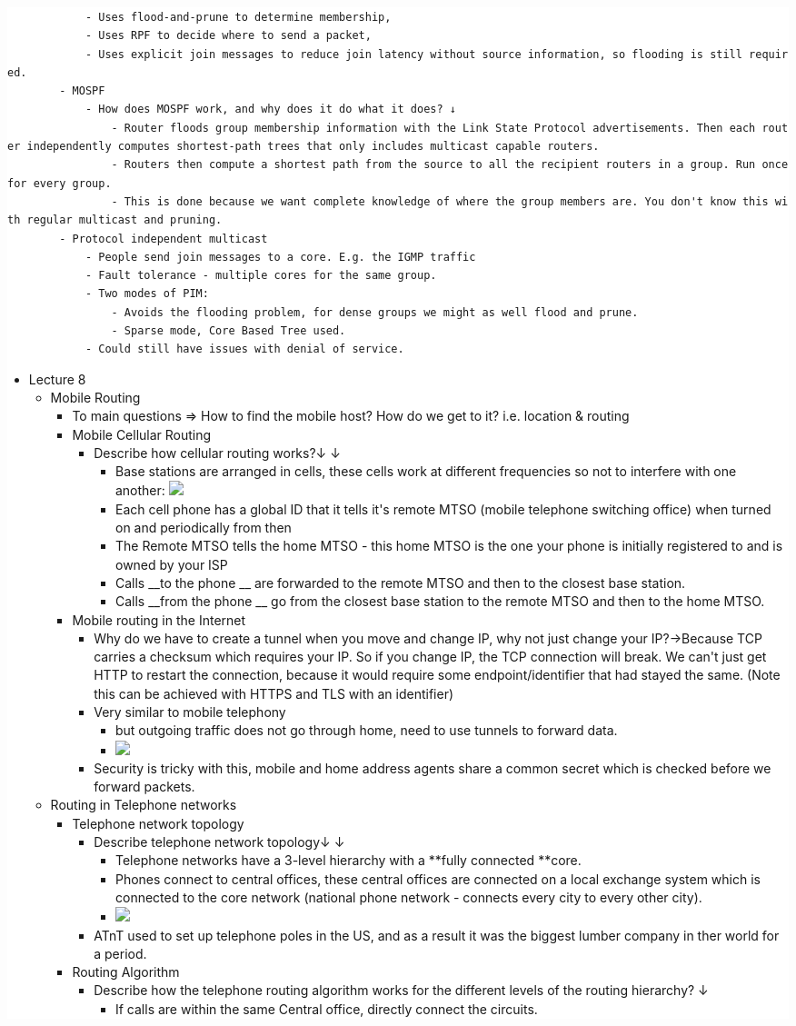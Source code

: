                 - Uses flood-and-prune to determine membership, 
                - Uses RPF to decide where to send a packet, 
                - Uses explicit join messages to reduce join latency without source information, so flooding is still required.
            - MOSPF
                - How does MOSPF work, and why does it do what it does? ↓ 
                    - Router floods group membership information with the Link State Protocol advertisements. Then each router independently computes shortest-path trees that only includes multicast capable routers. 
                    - Routers then compute a shortest path from the source to all the recipient routers in a group. Run once for every group.
                    - This is done because we want complete knowledge of where the group members are. You don't know this with regular multicast and pruning.
            - Protocol independent multicast
                - People send join messages to a core. E.g. the IGMP traffic
                - Fault tolerance - multiple cores for the same group. 
                - Two modes of PIM: 
                    - Avoids the flooding problem, for dense groups we might as well flood and prune. 
                    - Sparse mode, Core Based Tree used.
                - Could still have issues with denial of service.
- Lecture 8
    - Mobile Routing
        - To main questions ⇒ How to find the mobile host? How do we get to it? i.e. location & routing
        - Mobile Cellular Routing
            - Describe how cellular routing works?↓ ↓ 
                - Base stations are arranged in cells, these cells work at different frequencies so not to interfere with one another:
![](local:///home/mali/remnote/remnote-614c8a3b6997e6001643dfce/files/94cIy7_VJMWAzt5WuQhSWjq21rglQ5Gt-FYzEFCkvkl9EwDFVVhkDKEptUlL0Eas0nbj5z_VIhl_SbhKjX35dpDxQPywIbuv4MWwJLL06p00eeoRk0_CQp88iGN3Fn0-.png)
                - Each cell phone has a global ID that it tells it's remote MTSO (mobile telephone switching office) when turned on and periodically from then
                - The Remote MTSO tells the home MTSO - this home MTSO is the one your phone is initially registered to and is owned by your ISP
                - Calls  __to the phone __ are forwarded to the remote MTSO and then to the closest base station. 
                - Calls  __from the phone __ go from the closest base station to the remote MTSO and then to the home MTSO. 
        - Mobile routing in the Internet
            - Why do we have to create a tunnel when you move and change IP, why not just change your IP?→Because TCP carries a checksum which requires your IP. So if you change IP, the TCP connection will break. 
We can't just get HTTP to restart the connection, because it would require some endpoint/identifier that had stayed the same. (Note this can be achieved with HTTPS and TLS with an identifier)
            - Very similar to mobile telephony
                - but outgoing traffic does not go through home, need to use tunnels to forward data.
                - ![](local:///home/mali/remnote/remnote-614c8a3b6997e6001643dfce/files/-N83Hduus8cCtDYmWbbJEZErIuEXUiAS0h9-f9Hm97xRLskepoXCk04kdTcdWSC6EE4dIoxrNyYd5kE0fLRXZ31j6QfeNMci5QPeuBnlRfJu--6PsetEo2aXrCrH5Iof.png) 
            - Security is tricky with this, mobile and home address agents share a common secret which is checked before we forward packets.
    - Routing in Telephone networks
        - Telephone network topology 
            - Describe telephone network topology↓ ↓ 
                - Telephone networks have a 3-level hierarchy with a **fully connected **core.  
                - Phones connect to central offices, these central offices are connected on a local exchange system which is connected to the core network (national phone network - connects every city to every other city).
                - ![](local:///home/mali/remnote/remnote-614c8a3b6997e6001643dfce/files/mywpM82a6lSQX93QOJC76wUk8ry2qbx2f6pHkhspilv_5vHkvpT3woJz61gpHf0YJwnnIk5uknss4kb69S8HG1vCZhxJdKwZah_3g0oHqyZOgJt2Scapox-aA_P9Nntm.png) 
            - ATnT used to set up telephone poles in the US, and as a result it was the biggest lumber company in ther world for a period.
        - Routing Algorithm
            - Describe how the telephone routing algorithm works for the different levels of the routing hierarchy? ↓ 
                - If calls are within the same Central office, directly connect the circuits.